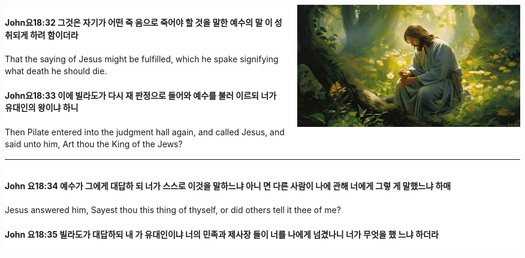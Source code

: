 
<div class="columns">
  <div class="scriptures">
    <br>
    <div class="scripture">
      <b>John요18:32 그것은 자기가 어떤 죽 음으로 죽어야 할 것을 말한 예수의 말 이 성취되게 하려 함이더라 
      </b>
    </div>
    <br>
    <div class="scripture">That the saying of Jesus might be fulfilled, which he spake signifying what death he should die. 
    </div>
    <br>
    <div class="scripture">
      <b>John요18:33 이에 빌라도가 다시 재 판정으로 들어와 예수를 불러 이르되 너가 유대인의 왕이냐 하니 
      </b>
    </div>
    <br>
    <div class="scripture">Then Pilate entered into the judgment hall again, and called Jesus, and said unto him, Art thou the King of the Jews? 
    </div>         
  </div>
  <div class="image-container">
    <img src='../../pictures/picture_154.jpg'>
  </div>
</div>

---

<div class="columns">
  <div class="scriptures">
    <br>
    <div class="scripture">
      <b>John 요18:34 예수가 그에게 대답하 되 너가 스스로 이것을 말하느냐 아니 면 다른 사람이 나에 관해 너에게 그렇 게 말했느냐 하매 
      </b>
    </div>
    <br>
    <div class="scripture">Jesus answered him, Sayest thou this thing of thyself, or did others tell it thee of me? 
    </div>
    <br>
    <div class="scripture">
      <b>John 요18:35 빌라도가 대답하되 내 가 유대인이냐 너의 민족과 제사장 들이 너를 나에게 넘겼나니 너가 무엇을 했 느냐 하더라 
      </b>
    </div>
    <br>